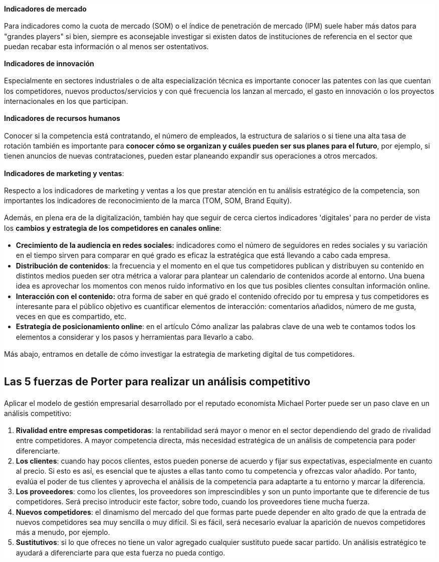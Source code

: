 **Indicadores de mercado**

Para indicadores como la cuota de mercado (SOM) o el índice de penetración de mercado (IPM) suele haber más datos para "grandes players" si bien, siempre es aconsejable investigar si existen datos de instituciones de referencia en el sector que puedan recabar esta información o al menos ser ostentativos.

**Indicadores de innovación**

Especialmente en sectores industriales o de alta especialización técnica es importante conocer las patentes con las que cuentan los competidores, nuevos productos/servicios y con qué frecuencia los lanzan al mercado, el gasto en innovación o los proyectos internacionales en los que participan.

**Indicadores de recursos humanos**

Conocer si la competencia está contratando, el número de empleados, la estructura de salarios o si tiene una alta tasa de rotación también es importante para **conocer cómo se organizan y cuáles pueden ser sus planes para el futuro**, por ejemplo, si tienen anuncios de nuevas contrataciones, pueden estar planeando expandir sus operaciones a otros mercados.

**Indicadores de marketing y ventas**:

Respecto a los indicadores de marketing y ventas a los que prestar atención en tu análisis estratégico de la competencia, son importantes los indicadores de reconocimiento de la marca (TOM, SOM, Brand Equity).

Además, en plena era de la digitalización, también hay que seguir de cerca ciertos indicadores 'digitales' para no perder de vista los **cambios y estrategia de los competidores en canales online**:

-   **Crecimiento de la audiencia en redes sociales:** indicadores como el número de seguidores en redes sociales y su variación en el tiempo sirven para comparar en qué grado es eficaz la estratégica que está llevando a cabo cada empresa.
-   **Distribución de contenidos**: la frecuencia y el momento en el que tus competidores publican y distribuyen su contenido en distintos medios pueden ser otra métrica a valorar para plantear un calendario de contenidos acorde al entorno. Una buena idea es aprovechar los momentos con menos ruido informativo en los que tus posibles clientes consultan información online.
-   **Interacción con el contenido:** otra forma de saber en qué grado el contenido ofrecido por tu empresa y tus competidores es interesante para el público objetivo es cuantificar elementos de interacción: comentarios añadidos, número de me gusta, veces en que es compartido, etc.
-   **Estrategia de posicionamiento online**: en el artículo Cómo analizar las palabras clave de una web te contamos todos los elementos a considerar y los pasos y herramientas para llevarlo a cabo.

Más abajo, entramos en detalle de cómo investigar la estrategia de marketing digital de tus competidores.

**Las 5 fuerzas de Porter para realizar un análisis competitivo**
---------------------------------------------------------------------

Aplicar el modelo de gestión empresarial desarrollado por el reputado economista Michael Porter puede ser un paso clave en un análisis competitivo:

1.  **Rivalidad entre empresas competidoras**: la rentabilidad será mayor o menor en el sector dependiendo del grado de rivalidad entre competidores. A mayor competencia directa, más necesidad estratégica de un análisis de competencia para poder diferenciarte.
2.  **Los clientes**: cuando hay pocos clientes, estos pueden ponerse de acuerdo y fijar sus expectativas, especialmente en cuanto al precio. Si esto es así, es esencial que te ajustes a ellas tanto como tu competencia y ofrezcas valor añadido. Por tanto, evalúa el poder de tus clientes y aprovecha el análisis de la competencia para adaptarte a tu entorno y marcar la diferencia.
3.  **Los proveedores**: como los clientes, los proveedores son imprescindibles y son un punto importante que te diferencie de tus competidores. Será preciso introducir este factor, sobre todo, cuando los proveedores tiene mucha fuerza.
4.  **Nuevos competidores**: el dinamismo del mercado del que formas parte puede depender en alto grado de que la entrada de nuevos competidores sea muy sencilla o muy difícil. Si es fácil, será necesario evaluar la aparición de nuevos competidores más a menudo, por ejemplo.
5.  **Sustitutivos**: si lo que ofreces no tiene un valor agregado cualquier sustituto puede sacar partido. Un análisis estratégico te ayudará a diferenciarte para que esta fuerza no pueda contigo.
